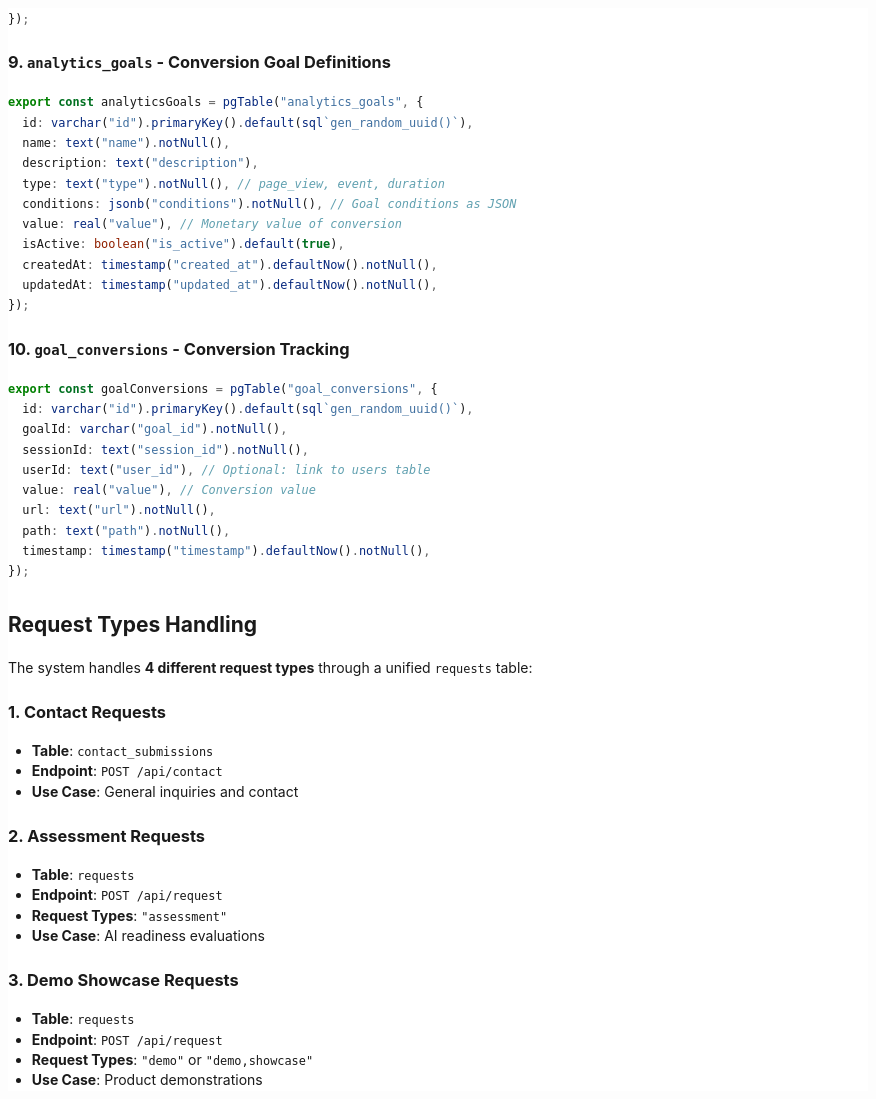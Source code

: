 ```typescript
});
```

### 9. `analytics_goals` - Conversion Goal Definitions
```typescript
export const analyticsGoals = pgTable("analytics_goals", {
  id: varchar("id").primaryKey().default(sql`gen_random_uuid()`),
  name: text("name").notNull(),
  description: text("description"),
  type: text("type").notNull(), // page_view, event, duration
  conditions: jsonb("conditions").notNull(), // Goal conditions as JSON
  value: real("value"), // Monetary value of conversion
  isActive: boolean("is_active").default(true),
  createdAt: timestamp("created_at").defaultNow().notNull(),
  updatedAt: timestamp("updated_at").defaultNow().notNull(),
});
```

### 10. `goal_conversions` - Conversion Tracking
```typescript
export const goalConversions = pgTable("goal_conversions", {
  id: varchar("id").primaryKey().default(sql`gen_random_uuid()`),
  goalId: varchar("goal_id").notNull(),
  sessionId: text("session_id").notNull(),
  userId: text("user_id"), // Optional: link to users table
  value: real("value"), // Conversion value
  url: text("url").notNull(),
  path: text("path").notNull(),
  timestamp: timestamp("timestamp").defaultNow().notNull(),
});
```

## Request Types Handling

The system handles **4 different request types** through a unified `requests` table:

### 1. Contact Requests
- **Table**: `contact_submissions`
- **Endpoint**: `POST /api/contact`
- **Use Case**: General inquiries and contact

### 2. Assessment Requests
- **Table**: `requests`
- **Endpoint**: `POST /api/request`
- **Request Types**: `"assessment"`
- **Use Case**: AI readiness evaluations

### 3. Demo Showcase Requests
- **Table**: `requests`
- **Endpoint**: `POST /api/request`
- **Request Types**: `"demo"` or `"demo,showcase"`
- **Use Case**: Product demonstrations
